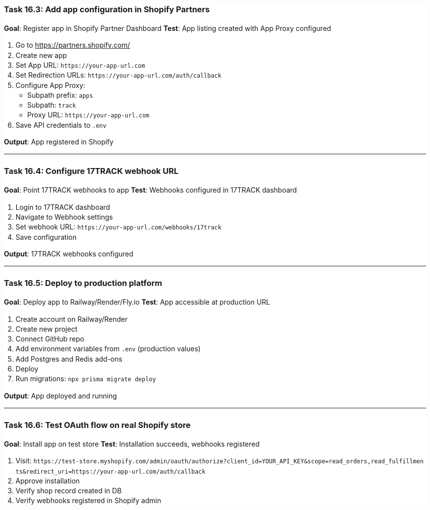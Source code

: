 
### Task 16.3: Add app configuration in Shopify Partners
**Goal**: Register app in Shopify Partner Dashboard
**Test**: App listing created with App Proxy configured
1. Go to https://partners.shopify.com/
2. Create new app
3. Set App URL: `https://your-app-url.com`
4. Set Redirection URLs: `https://your-app-url.com/auth/callback`
5. Configure App Proxy:
   - Subpath prefix: `apps`
   - Subpath: `track`
   - Proxy URL: `https://your-app-url.com`
6. Save API credentials to `.env`

**Output**: App registered in Shopify

---

### Task 16.4: Configure 17TRACK webhook URL
**Goal**: Point 17TRACK webhooks to app
**Test**: Webhooks configured in 17TRACK dashboard
1. Login to 17TRACK dashboard
2. Navigate to Webhook settings
3. Set webhook URL: `https://your-app-url.com/webhooks/17track`
4. Save configuration

**Output**: 17TRACK webhooks configured

---

### Task 16.5: Deploy to production platform
**Goal**: Deploy app to Railway/Render/Fly.io
**Test**: App accessible at production URL
1. Create account on Railway/Render
2. Create new project
3. Connect GitHub repo
4. Add environment variables from `.env` (production values)
5. Add Postgres and Redis add-ons
6. Deploy
7. Run migrations: `npx prisma migrate deploy`

**Output**: App deployed and running

---

### Task 16.6: Test OAuth flow on real Shopify store
**Goal**: Install app on test store
**Test**: Installation succeeds, webhooks registered
1. Visit: `https://test-store.myshopify.com/admin/oauth/authorize?client_id=YOUR_API_KEY&scope=read_orders,read_fulfillments&redirect_uri=https://your-app-url.com/auth/callback`
2. Approve installation
3. Verify shop record created in DB
4. Verify webhooks registered in Shopify admin
